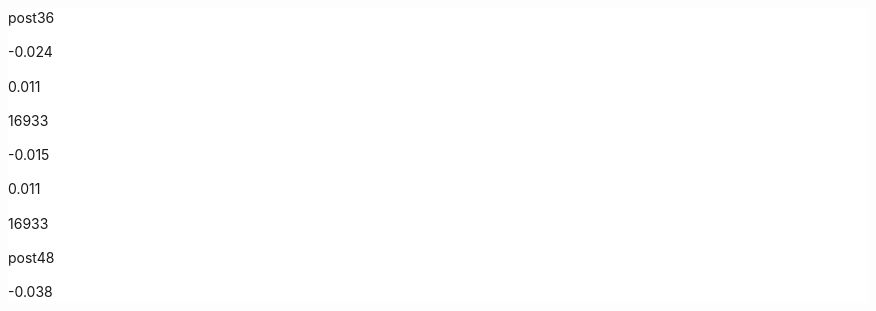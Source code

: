 </td>

</tr>

<tr>

<td style="text-align:left;">

post36

</td>

<td style="text-align:right;">

\-0.024

</td>

<td style="text-align:right;">

0.011

</td>

<td style="text-align:right;">

16933

</td>

<td style="text-align:right;">

\-0.015

</td>

<td style="text-align:right;">

0.011

</td>

<td style="text-align:right;">

16933

</td>

</tr>

<tr>

<td style="text-align:left;">

post48

</td>

<td style="text-align:right;">

\-0.038

</td>

<td style="text-align:right;">

